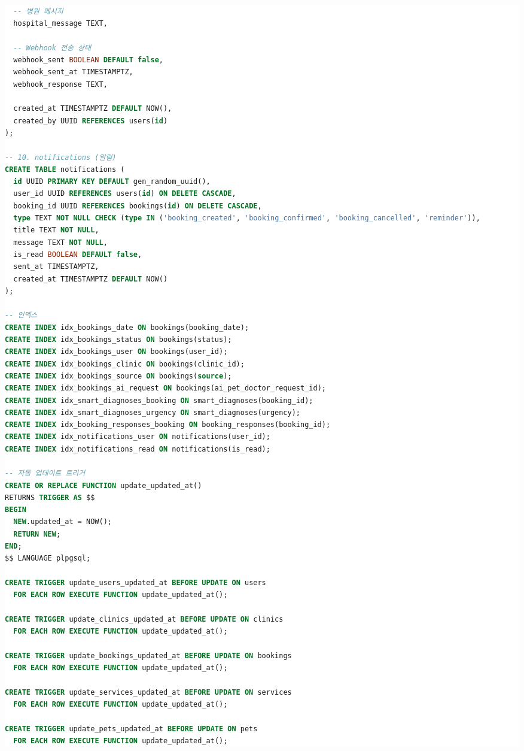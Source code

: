 ```sql
  -- 병원 메시지
  hospital_message TEXT,

  -- Webhook 전송 상태
  webhook_sent BOOLEAN DEFAULT false,
  webhook_sent_at TIMESTAMPTZ,
  webhook_response TEXT,

  created_at TIMESTAMPTZ DEFAULT NOW(),
  created_by UUID REFERENCES users(id)
);

-- 10. notifications (알림)
CREATE TABLE notifications (
  id UUID PRIMARY KEY DEFAULT gen_random_uuid(),
  user_id UUID REFERENCES users(id) ON DELETE CASCADE,
  booking_id UUID REFERENCES bookings(id) ON DELETE CASCADE,
  type TEXT NOT NULL CHECK (type IN ('booking_created', 'booking_confirmed', 'booking_cancelled', 'reminder')),
  title TEXT NOT NULL,
  message TEXT NOT NULL,
  is_read BOOLEAN DEFAULT false,
  sent_at TIMESTAMPTZ,
  created_at TIMESTAMPTZ DEFAULT NOW()
);

-- 인덱스
CREATE INDEX idx_bookings_date ON bookings(booking_date);
CREATE INDEX idx_bookings_status ON bookings(status);
CREATE INDEX idx_bookings_user ON bookings(user_id);
CREATE INDEX idx_bookings_clinic ON bookings(clinic_id);
CREATE INDEX idx_bookings_source ON bookings(source);
CREATE INDEX idx_bookings_ai_request ON bookings(ai_pet_doctor_request_id);
CREATE INDEX idx_smart_diagnoses_booking ON smart_diagnoses(booking_id);
CREATE INDEX idx_smart_diagnoses_urgency ON smart_diagnoses(urgency);
CREATE INDEX idx_booking_responses_booking ON booking_responses(booking_id);
CREATE INDEX idx_notifications_user ON notifications(user_id);
CREATE INDEX idx_notifications_read ON notifications(is_read);

-- 자동 업데이트 트리거
CREATE OR REPLACE FUNCTION update_updated_at()
RETURNS TRIGGER AS $$
BEGIN
  NEW.updated_at = NOW();
  RETURN NEW;
END;
$$ LANGUAGE plpgsql;

CREATE TRIGGER update_users_updated_at BEFORE UPDATE ON users
  FOR EACH ROW EXECUTE FUNCTION update_updated_at();

CREATE TRIGGER update_clinics_updated_at BEFORE UPDATE ON clinics
  FOR EACH ROW EXECUTE FUNCTION update_updated_at();

CREATE TRIGGER update_bookings_updated_at BEFORE UPDATE ON bookings
  FOR EACH ROW EXECUTE FUNCTION update_updated_at();

CREATE TRIGGER update_services_updated_at BEFORE UPDATE ON services
  FOR EACH ROW EXECUTE FUNCTION update_updated_at();

CREATE TRIGGER update_pets_updated_at BEFORE UPDATE ON pets
  FOR EACH ROW EXECUTE FUNCTION update_updated_at();

```